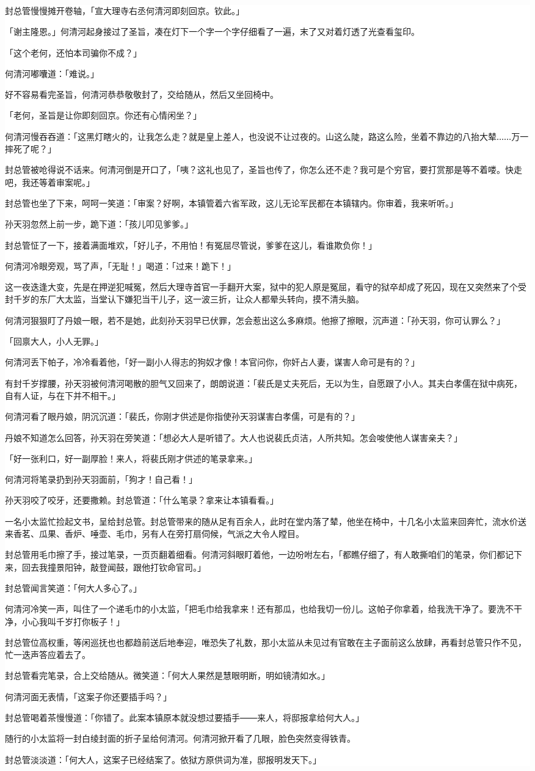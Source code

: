 封总管慢慢摊开卷轴，「宣大理寺右丞何清河即刻回京。钦此。」

「谢主隆恩。」何清河起身接过了圣旨，凑在灯下一个字一个字仔细看了一遍，末了又对着灯透了光查看玺印。

「这个老何，还怕本司骗你不成？」

何清河嘟囔道：「难说。」

好不容易看完圣旨，何清河恭恭敬敬封了，交给随从，然后又坐回椅中。

「老何，圣旨是让你即刻回京。你还有心情闲坐？」

何清河慢吞吞道：「这黑灯瞎火的，让我怎么走？就是皇上差人，也没说不让过夜的。山这么陡，路这么险，坐着不靠边的八抬大辇……万一摔死了呢？」

封总管被呛得说不话来。何清河倒是开口了，「咦？这礼也见了，圣旨也传了，你怎么还不走？我可是个穷官，要打赏那是等不着喽。快走吧，我还等着审案呢。」

封总管也坐了下来，呵呵一笑道：「审案？好啊，本镇管着六省军政，这儿无论军民都在本镇辖内。你审着，我来听听。」

孙天羽忽然上前一步，跪下道：「孩儿叩见爹爹。」

封总管怔了一下，接着满面堆欢，「好儿子，不用怕！有冤屈尽管说，爹爹在这儿，看谁欺负你！」

何清河冷眼旁观，骂了声，「无耻！」喝道：「过来！跪下！」

这一夜迭逢大变，先是在押逆犯喊冤，然后大理寺首官一手翻开大案，狱中的犯人原是冤屈，看守的狱卒却成了死囚，现在又突然来了个受封千岁的东厂大太监，当堂认下嫌犯当干儿子，这一波三折，让众人都晕头转向，摸不清头脑。

何清河狠狠盯了丹娘一眼，若不是她，此刻孙天羽早已伏罪，怎会惹出这么多麻烦。他擦了擦眼，沉声道：「孙天羽，你可认罪么？」

「回禀大人，小人无罪。」

何清河丢下帕子，冷冷看着他，「好一副小人得志的狗奴才像！本官问你，你奸占人妻，谋害人命可是有的？」

有封千岁撑腰，孙天羽被何清河喝散的胆气又回来了，朗朗说道：「裴氏是丈夫死后，无以为生，自愿跟了小人。其夫白孝儒在狱中病死，自有人证，与在下并不相干。」

何清河看了眼丹娘，阴沉沉道：「裴氏，你刚才供述是你指使孙天羽谋害白孝儒，可是有的？」

丹娘不知道怎么回答，孙天羽在旁笑道：「想必大人是听错了。大人也说裴氏贞洁，人所共知。怎会唆使他人谋害亲夫？」

「好一张利口，好一副厚脸！来人，将裴氏刚才供述的笔录拿来。」

何清河将笔录扔到孙天羽面前，「狗才！自己看！」

孙天羽咬了咬牙，还要撒赖。封总管道：「什么笔录？拿来让本镇看看。」

一名小太监忙捡起文书，呈给封总管。封总管带来的随从足有百余人，此时在堂内落了辇，他坐在椅中，十几名小太监来回奔忙，流水价送来香茗、瓜果、香炉、唾壶、毛巾，另有人在旁打扇伺候，气派之大令人瞠目。

封总管用毛巾擦了手，接过笔录，一页页翻着细看。何清河斜眼盯着他，一边吩咐左右，「都瞧仔细了，有人敢撕咱们的笔录，你们都记下来，回去我撞景阳钟，敲登闻鼓，跟他打钦命官司。」

封总管闻言笑道：「何大人多心了。」

何清河冷笑一声，叫住了一个递毛巾的小太监，「把毛巾给我拿来！还有那瓜，也给我切一份儿。这帕子你拿着，给我洗干净了。要洗不干净，小心我叫千岁打你板子！」

封总管位高权重，等闲巡抚也也都趋前送后地奉迎，唯恐失了礼数，那小太监从未见过有官敢在主子面前这么放肆，再看封总管只作不见，忙一迭声答应着去了。

封总管看完笔录，合上交给随从。微笑道：「何大人果然是慧眼明断，明如镜清如水。」

何清河面无表情，「这案子你还要插手吗？」

封总管喝着茶慢慢道：「你错了。此案本镇原本就没想过要插手——来人，将邸报拿给何大人。」

随行的小太监将一封白绫封面的折子呈给何清河。何清河掀开看了几眼，脸色突然变得铁青。

封总管淡淡道：「何大人，这案子已经结案了。依狱方原供词为准，邸报明发天下。」
